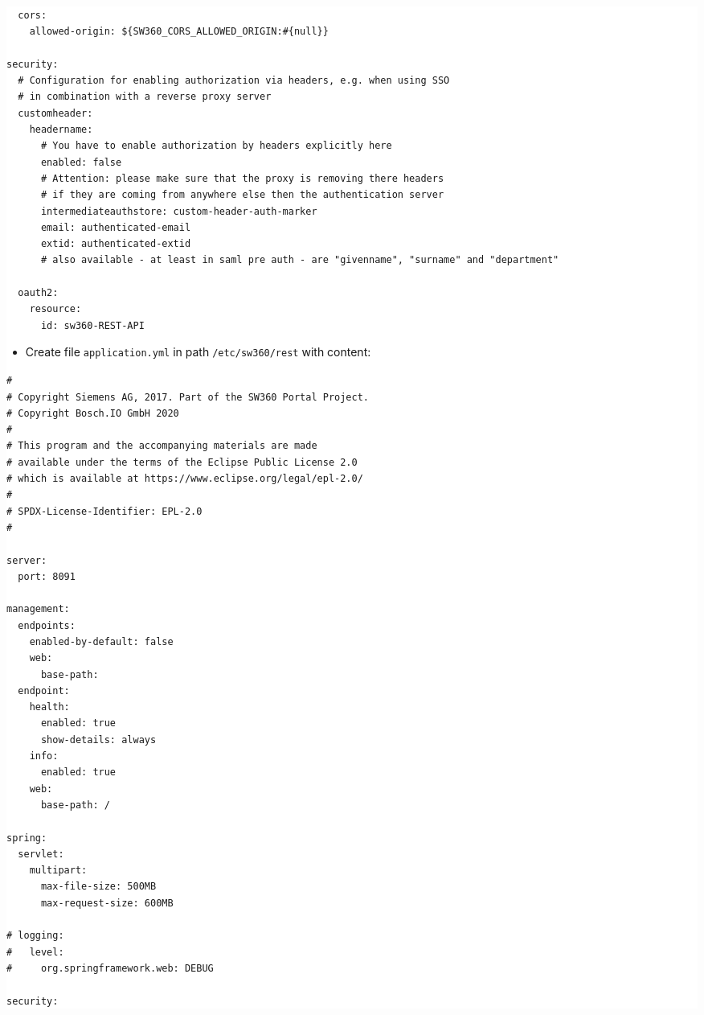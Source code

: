 ```
  cors:
    allowed-origin: ${SW360_CORS_ALLOWED_ORIGIN:#{null}}

security:
  # Configuration for enabling authorization via headers, e.g. when using SSO
  # in combination with a reverse proxy server
  customheader:
    headername:
      # You have to enable authorization by headers explicitly here
      enabled: false
      # Attention: please make sure that the proxy is removing there headers
      # if they are coming from anywhere else then the authentication server
      intermediateauthstore: custom-header-auth-marker
      email: authenticated-email
      extid: authenticated-extid
      # also available - at least in saml pre auth - are "givenname", "surname" and "department"

  oauth2:
    resource:
      id: sw360-REST-API

```
*  Create file `application.yml` in path `/etc/sw360/rest` with content:
```
#
# Copyright Siemens AG, 2017. Part of the SW360 Portal Project.
# Copyright Bosch.IO GmbH 2020
#
# This program and the accompanying materials are made
# available under the terms of the Eclipse Public License 2.0
# which is available at https://www.eclipse.org/legal/epl-2.0/
#
# SPDX-License-Identifier: EPL-2.0
#

server:
  port: 8091

management:
  endpoints:
    enabled-by-default: false
    web:
      base-path:
  endpoint:
    health:
      enabled: true
      show-details: always
    info:
      enabled: true
    web:
      base-path: /

spring:
  servlet:
    multipart:
      max-file-size: 500MB
      max-request-size: 600MB

# logging:
#   level:
#     org.springframework.web: DEBUG

security:
```